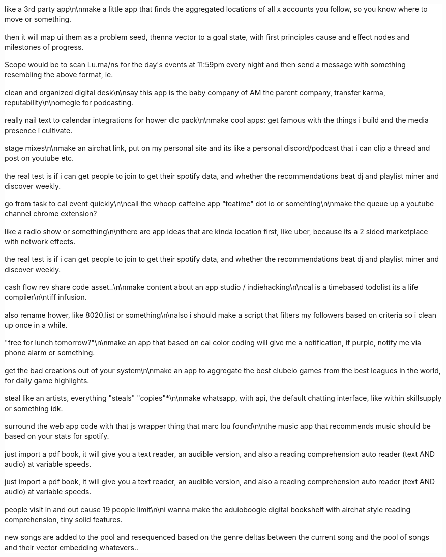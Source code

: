 like a 3rd party app\n\nmake a little app that finds the aggregated locations of all x accounts you follow, so you know where to move or something.

then it will map ui them as a problem seed, thenna vector to a goal state, with first principles cause and effect nodes and milestones of progress.

Scope would be to scan Lu.ma/ns for the day's events at 11:59pm every night and then send a message with something resembling the above format, ie.

clean and organized digital desk\n\nsay this app is the baby company of AM the parent company, transfer karma, reputability\n\nomegle for podcasting.

really nail text to calendar integrations for hower dlc pack\n\nmake cool apps: get famous with the things i build and the media presence i cultivate.

stage mixes\n\nmake an airchat link, put on my personal site and its like a personal discord/podcast that i can clip a thread and post on youtube etc.

the real test is if i can get people to join to get their spotify data, and whether the recommendations beat dj and playlist miner and discover weekly.

go from task to cal event quickly\n\ncall the whoop caffeine app "teatime" dot io or somehting\n\nmake the queue up a youtube channel chrome extension?

like a radio show or something\n\nthere are app ideas that are kinda location first, like uber, because its a 2 sided marketplace with network effects.

the real test is if i can get people to join to get their spotify data, and whether the recommendations beat dj and playlist miner and discover weekly.

cash flow rev share code asset..\n\nmake content about an app studio / indiehacking\n\ncal is a timebased todolist its a life compiler\n\ntiff infusion.

also rename hower, like 8020.list or something\n\nalso i should make a script that filters my followers based on criteria so i clean up once in a while.

"free for lunch tomorrow?"\n\nmake an app that based on cal color coding will give me a notification, if purple, notify me via phone alarm or something.

get the bad creations out of your system\n\nmake an app to aggregate the best clubelo games from the best leagues in the world, for daily game highlights.

steal like an artists, everything "steals" "copies"*\n\nmake whatsapp, with api, the default chatting interface, like within skillsupply or something idk.

surround the web app code with that js wrapper thing that marc lou found\n\nthe music app that recommends music should be based on your stats for spotify.

just import a pdf book, it will give you a text reader, an audible version, and also a reading comprehension auto reader (text AND audio) at variable speeds.

just import a pdf book, it will give you a text reader, an audible version, and also a reading comprehension auto reader (text AND audio) at variable speeds.

people visit in and out cause 19 people limit\n\ni wanna make the aduioboogie digital bookshelf with airchat style reading comprehension, tiny solid features.

new songs are added to the pool and resequenced based on the genre deltas between the current song and the pool of songs and their vector embedding whatevers..
